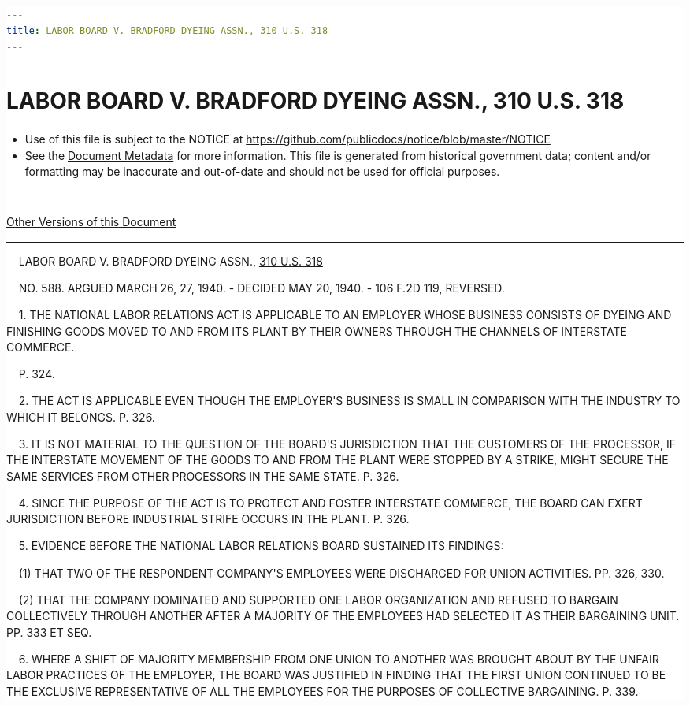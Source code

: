 ```yaml
---
title: LABOR BOARD V. BRADFORD DYEING ASSN., 310 U.S. 318
---
```


# LABOR BOARD V. BRADFORD DYEING ASSN., 310 U.S. 318

* Use of this file is subject to the NOTICE at https://github.com/publicdocs/notice/blob/master/NOTICE
* See the [Document Metadata](../../../index.md) for more information.
  This file is generated from historical government data; content and/or formatting may be inaccurate and out-of-date and should not be used for official purposes.

----------
----------

[Other Versions of this Document](https://publicdocs.github.io/go/links?ns=uslm-x&ref=%2Fus%2Fcourts%2Fscotus%2FusReporter%2F310%2F318)

----------

    LABOR BOARD V. BRADFORD DYEING ASSN., [310 U.S. 318][/us/courts/scotus/usReporter/310/318]

    NO. 588.  ARGUED MARCH 26, 27, 1940.  - DECIDED MAY 20, 1940.  - 106 F.2D 119, REVERSED.

    1.  THE NATIONAL LABOR RELATIONS ACT IS APPLICABLE TO AN EMPLOYER WHOSE BUSINESS CONSISTS OF DYEING AND FINISHING GOODS MOVED TO AND FROM ITS PLANT BY THEIR OWNERS THROUGH THE CHANNELS OF INTERSTATE COMMERCE.

    P. 324.

    2.  THE ACT IS APPLICABLE EVEN THOUGH THE EMPLOYER'S BUSINESS IS SMALL IN COMPARISON WITH THE INDUSTRY TO WHICH IT BELONGS.  P. 326.

    3.  IT IS NOT MATERIAL TO THE QUESTION OF THE BOARD'S JURISDICTION THAT THE CUSTOMERS OF THE PROCESSOR, IF THE INTERSTATE MOVEMENT OF THE GOODS TO AND FROM THE PLANT WERE STOPPED BY A STRIKE, MIGHT SECURE THE SAME SERVICES FROM OTHER PROCESSORS IN THE SAME STATE.  P. 326.

    4.  SINCE THE PURPOSE OF THE ACT IS TO PROTECT AND FOSTER INTERSTATE COMMERCE, THE BOARD CAN EXERT JURISDICTION BEFORE INDUSTRIAL STRIFE OCCURS IN THE PLANT.  P. 326.

    5.  EVIDENCE BEFORE THE NATIONAL LABOR RELATIONS BOARD SUSTAINED ITS FINDINGS:

    (1)  THAT TWO OF THE RESPONDENT COMPANY'S EMPLOYEES WERE DISCHARGED FOR UNION ACTIVITIES.  PP. 326, 330.

    (2)  THAT THE COMPANY DOMINATED AND SUPPORTED ONE LABOR ORGANIZATION AND REFUSED TO BARGAIN COLLECTIVELY THROUGH ANOTHER AFTER A MAJORITY OF THE EMPLOYEES HAD SELECTED IT AS THEIR BARGAINING UNIT.  PP. 333 ET SEQ.

    6.  WHERE A SHIFT OF MAJORITY MEMBERSHIP FROM ONE UNION TO ANOTHER WAS BROUGHT ABOUT BY THE UNFAIR LABOR PRACTICES OF THE EMPLOYER, THE BOARD WAS JUSTIFIED IN FINDING THAT THE FIRST UNION CONTINUED TO BE THE EXCLUSIVE REPRESENTATIVE OF ALL THE EMPLOYEES FOR THE PURPOSES OF COLLECTIVE BARGAINING.  P. 339.


[/us/courts/scotus/usReporter/310/318]: https://publicdocs.github.io/go/links?ns=uslm-x&ref=%2Fus%2Fcourts%2Fscotus%2FusReporter%2F310%2F318
[/us/courts/scotus/usReporter/308/549]: https://publicdocs.github.io/go/links?ns=uslm-x&ref=%2Fus%2Fcourts%2Fscotus%2FusReporter%2F308%2F549
[/us/courts/scotus/usReporter/308/549]: https://publicdocs.github.io/go/links?ns=uslm-x&ref=%2Fus%2Fcourts%2Fscotus%2FusReporter%2F308%2F549
[/us/courts/scotus/usReporter/309/206]: https://publicdocs.github.io/go/links?ns=uslm-x&ref=%2Fus%2Fcourts%2Fscotus%2FusReporter%2F309%2F206
[/us/courts/scotus/usReporter/308/453]: https://publicdocs.github.io/go/links?ns=uslm-x&ref=%2Fus%2Fcourts%2Fscotus%2FusReporter%2F308%2F453
[/us/stat/49/449]: https://publicdocs.github.io/go/links?ns=uslm&ref=%2Fus%2Fstat%2F49%2F449
[/us/courts/scotus/usReporter/306/601]: https://publicdocs.github.io/go/links?ns=uslm-x&ref=%2Fus%2Fcourts%2Fscotus%2FusReporter%2F306%2F601
[/us/courts/scotus/usReporter/305/197]: https://publicdocs.github.io/go/links?ns=uslm-x&ref=%2Fus%2Fcourts%2Fscotus%2FusReporter%2F305%2F197
[/us/courts/scotus/usReporter/301/1]: https://publicdocs.github.io/go/links?ns=uslm-x&ref=%2Fus%2Fcourts%2Fscotus%2FusReporter%2F301%2F1
[/us/courts/scotus/usReporter/281/548]: https://publicdocs.github.io/go/links?ns=uslm-x&ref=%2Fus%2Fcourts%2Fscotus%2FusReporter%2F281%2F548
[/us/courts/scotus/usReporter/306/240]: https://publicdocs.github.io/go/links?ns=uslm-x&ref=%2Fus%2Fcourts%2Fscotus%2FusReporter%2F306%2F240
[/us/courts/scotus/usReporter/308/461]: https://publicdocs.github.io/go/links?ns=uslm-x&ref=%2Fus%2Fcourts%2Fscotus%2FusReporter%2F308%2F461